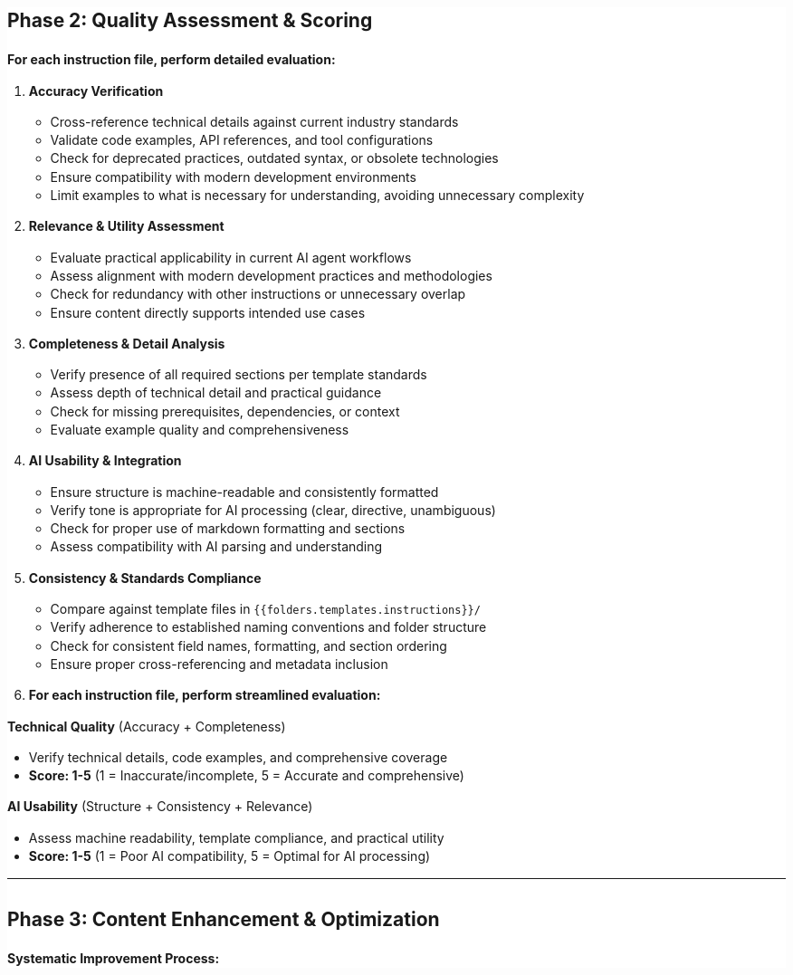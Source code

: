 
## Phase 2: Quality Assessment & Scoring

**For each instruction file, perform detailed evaluation:**

1. **Accuracy Verification**

   - Cross-reference technical details against current industry standards
   - Validate code examples, API references, and tool configurations
   - Check for deprecated practices, outdated syntax, or obsolete technologies
   - Ensure compatibility with modern development environments
   - Limit examples to what is necessary for understanding, avoiding unnecessary complexity

2. **Relevance & Utility Assessment**

   - Evaluate practical applicability in current AI agent workflows
   - Assess alignment with modern development practices and methodologies
   - Check for redundancy with other instructions or unnecessary overlap
   - Ensure content directly supports intended use cases

3. **Completeness & Detail Analysis**

   - Verify presence of all required sections per template standards
   - Assess depth of technical detail and practical guidance
   - Check for missing prerequisites, dependencies, or context
   - Evaluate example quality and comprehensiveness

4. **AI Usability & Integration**

   - Ensure structure is machine-readable and consistently formatted
   - Verify tone is appropriate for AI processing (clear, directive, unambiguous)
   - Check for proper use of markdown formatting and sections
   - Assess compatibility with AI parsing and understanding

5. **Consistency & Standards Compliance**

   - Compare against template files in `{{folders.templates.instructions}}/`
   - Verify adherence to established naming conventions and folder structure
   - Check for consistent field names, formatting, and section ordering
   - Ensure proper cross-referencing and metadata inclusion

6. **For each instruction file, perform streamlined evaluation:**

**Technical Quality** (Accuracy + Completeness)

- Verify technical details, code examples, and comprehensive coverage
- **Score: 1-5** (1 = Inaccurate/incomplete, 5 = Accurate and comprehensive)

**AI Usability** (Structure + Consistency + Relevance)

- Assess machine readability, template compliance, and practical utility
- **Score: 1-5** (1 = Poor AI compatibility, 5 = Optimal for AI processing)

---

## Phase 3: Content Enhancement & Optimization

**Systematic Improvement Process:**
